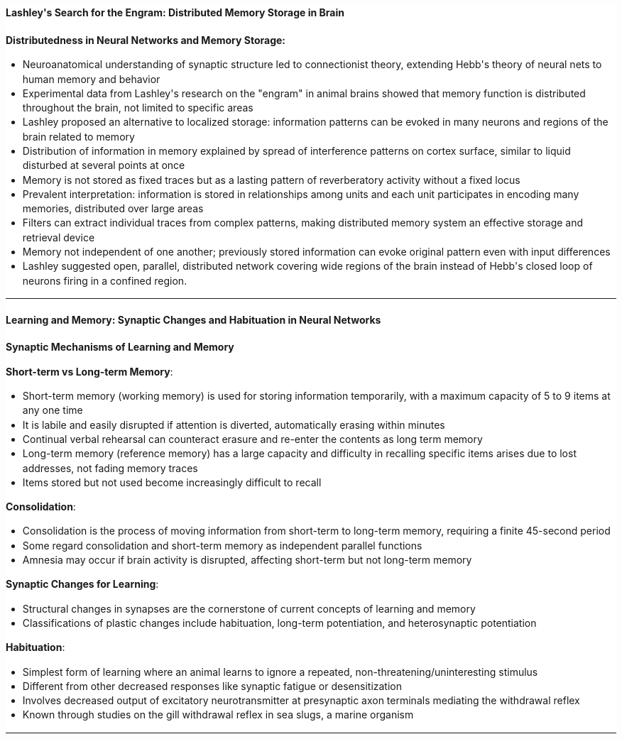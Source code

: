 
#### Lashley's Search for the Engram: Distributed Memory Storage in Brain

**Distributedness in Neural Networks and Memory Storage:**
* Neuroanatomical understanding of synaptic structure led to connectionist theory, extending Hebb's theory of neural nets to human memory and behavior
* Experimental data from Lashley's research on the "engram" in animal brains showed that memory function is distributed throughout the brain, not limited to specific areas
* Lashley proposed an alternative to localized storage: information patterns can be evoked in many neurons and regions of the brain related to memory
* Distribution of information in memory explained by spread of interference patterns on cortex surface, similar to liquid disturbed at several points at once
* Memory is not stored as fixed traces but as a lasting pattern of reverberatory activity without a fixed locus
* Prevalent interpretation: information is stored in relationships among units and each unit participates in encoding many memories, distributed over large areas
* Filters can extract individual traces from complex patterns, making distributed memory system an effective storage and retrieval device
* Memory not independent of one another; previously stored information can evoke original pattern even with input differences
* Lashley suggested open, parallel, distributed network covering wide regions of the brain instead of Hebb's closed loop of neurons firing in a confined region.

---

#### Learning and Memory: Synaptic Changes and Habituation in Neural Networks

**Synaptic Mechanisms of Learning and Memory**

**Short-term vs Long-term Memory**:
- Short-term memory (working memory) is used for storing information temporarily, with a maximum capacity of 5 to 9 items at any one time
- It is labile and easily disrupted if attention is diverted, automatically erasing within minutes
- Continual verbal rehearsal can counteract erasure and re-enter the contents as long term memory
- Long-term memory (reference memory) has a large capacity and difficulty in recalling specific items arises due to lost addresses, not fading memory traces
- Items stored but not used become increasingly difficult to recall

**Consolidation**:
- Consolidation is the process of moving information from short-term to long-term memory, requiring a finite 45-second period
- Some regard consolidation and short-term memory as independent parallel functions
- Amnesia may occur if brain activity is disrupted, affecting short-term but not long-term memory

**Synaptic Changes for Learning**:
- Structural changes in synapses are the cornerstone of current concepts of learning and memory
- Classifications of plastic changes include habituation, long-term potentiation, and heterosynaptic potentiation

**Habituation**:
- Simplest form of learning where an animal learns to ignore a repeated, non-threatening/uninteresting stimulus
- Different from other decreased responses like synaptic fatigue or desensitization
- Involves decreased output of excitatory neurotransmitter at presynaptic axon terminals mediating the withdrawal reflex
- Known through studies on the gill withdrawal reflex in sea slugs, a marine organism

---
